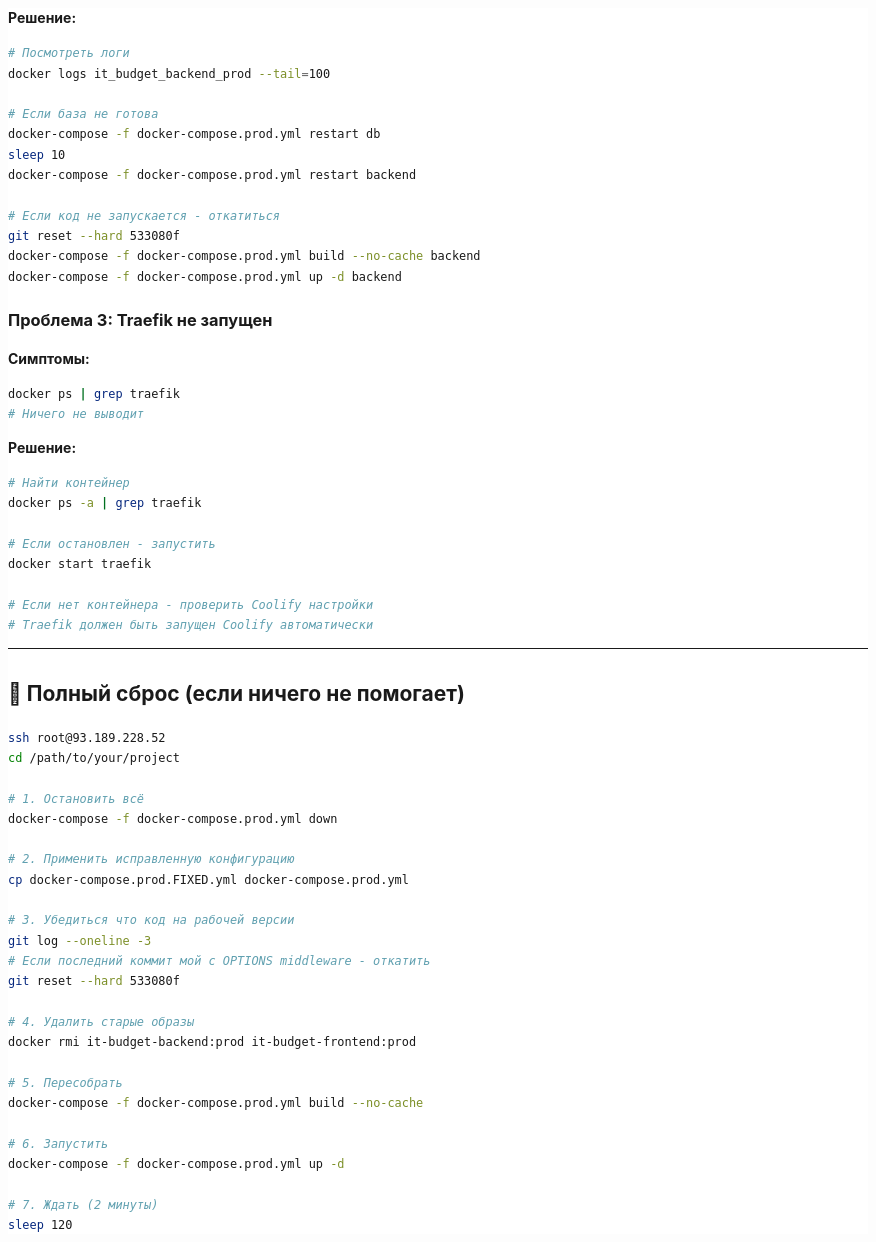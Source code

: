 **Решение:**
```bash
# Посмотреть логи
docker logs it_budget_backend_prod --tail=100

# Если база не готова
docker-compose -f docker-compose.prod.yml restart db
sleep 10
docker-compose -f docker-compose.prod.yml restart backend

# Если код не запускается - откатиться
git reset --hard 533080f
docker-compose -f docker-compose.prod.yml build --no-cache backend
docker-compose -f docker-compose.prod.yml up -d backend
```

### Проблема 3: Traefik не запущен

**Симптомы:**
```bash
docker ps | grep traefik
# Ничего не выводит
```

**Решение:**
```bash
# Найти контейнер
docker ps -a | grep traefik

# Если остановлен - запустить
docker start traefik

# Если нет контейнера - проверить Coolify настройки
# Traefik должен быть запущен Coolify автоматически
```

---

## 🔄 Полный сброс (если ничего не помогает)

```bash
ssh root@93.189.228.52
cd /path/to/your/project

# 1. Остановить всё
docker-compose -f docker-compose.prod.yml down

# 2. Применить исправленную конфигурацию
cp docker-compose.prod.FIXED.yml docker-compose.prod.yml

# 3. Убедиться что код на рабочей версии
git log --oneline -3
# Если последний коммит мой с OPTIONS middleware - откатить
git reset --hard 533080f

# 4. Удалить старые образы
docker rmi it-budget-backend:prod it-budget-frontend:prod

# 5. Пересобрать
docker-compose -f docker-compose.prod.yml build --no-cache

# 6. Запустить
docker-compose -f docker-compose.prod.yml up -d

# 7. Ждать (2 минуты)
sleep 120
```